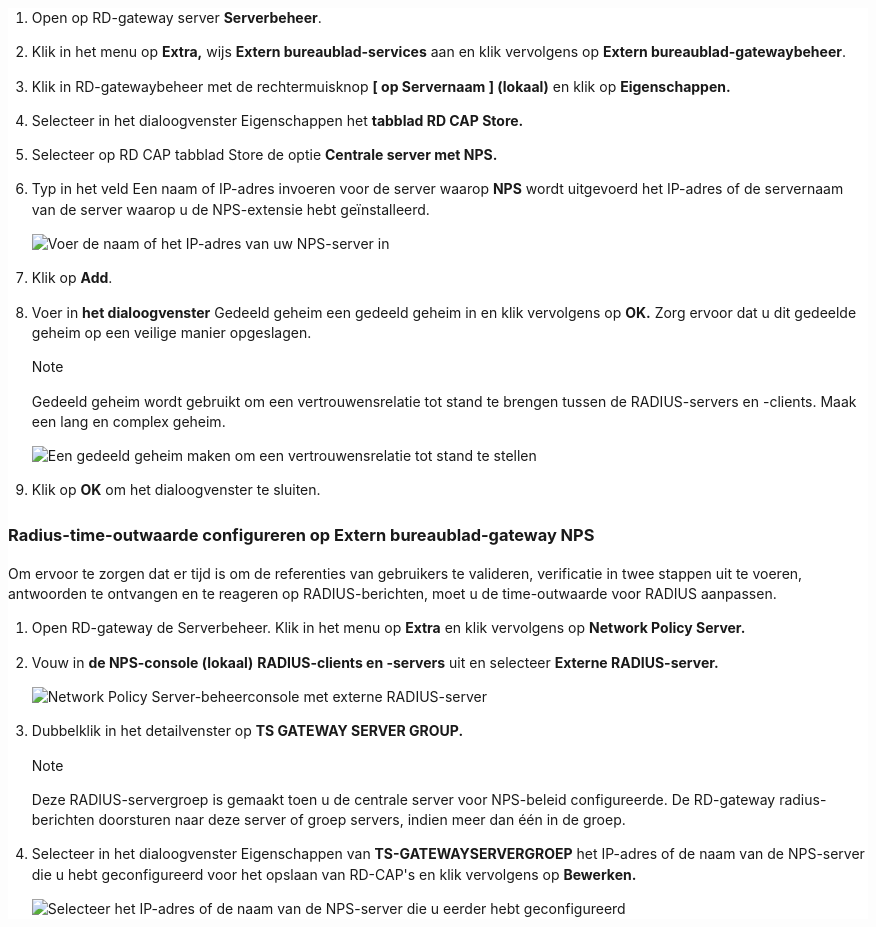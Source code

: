 1. Open op RD-gateway server **Serverbeheer**.
1. Klik in het menu op **Extra,** wijs **Extern bureaublad-services** aan en klik vervolgens op **Extern bureaublad-gatewaybeheer**.
1. Klik in RD-gatewaybeheer met de rechtermuisknop **\[ op Servernaam \] (lokaal)** en klik op **Eigenschappen.**
1. Selecteer in het dialoogvenster Eigenschappen het **tabblad RD CAP Store.**
1. Selecteer op RD CAP tabblad Store de optie **Centrale server met NPS.** 
1. Typ in het veld Een naam of IP-adres invoeren voor de server waarop **NPS** wordt uitgevoerd het IP-adres of de servernaam van de server waarop u de NPS-extensie hebt geïnstalleerd.

   ![Voer de naam of het IP-adres van uw NPS-server in](./media/howto-mfa-nps-extension-rdg/image10.png)
  
1. Klik op **Add**.
1. Voer in **het dialoogvenster** Gedeeld geheim een gedeeld geheim in en klik vervolgens op **OK.** Zorg ervoor dat u dit gedeelde geheim op een veilige manier opgeslagen.

   >[!NOTE]
   >Gedeeld geheim wordt gebruikt om een vertrouwensrelatie tot stand te brengen tussen de RADIUS-servers en -clients. Maak een lang en complex geheim.
   >

   ![Een gedeeld geheim maken om een vertrouwensrelatie tot stand te stellen](./media/howto-mfa-nps-extension-rdg/image11.png)

1. Klik op **OK** om het dialoogvenster te sluiten.

### <a name="configure-radius-timeout-value-on-remote-desktop-gateway-nps"></a>Radius-time-outwaarde configureren op Extern bureaublad-gateway NPS

Om ervoor te zorgen dat er tijd is om de referenties van gebruikers te valideren, verificatie in twee stappen uit te voeren, antwoorden te ontvangen en te reageren op RADIUS-berichten, moet u de time-outwaarde voor RADIUS aanpassen.

1. Open RD-gateway de Serverbeheer. Klik in het menu op **Extra** en klik vervolgens op **Network Policy Server.**
1. Vouw in **de NPS-console (lokaal)** **RADIUS-clients en -servers** uit en selecteer **Externe RADIUS-server.**

   ![Network Policy Server-beheerconsole met externe RADIUS-server](./media/howto-mfa-nps-extension-rdg/image12.png)

1. Dubbelklik in het detailvenster op **TS GATEWAY SERVER GROUP.**

   >[!NOTE]
   >Deze RADIUS-servergroep is gemaakt toen u de centrale server voor NPS-beleid configureerde. De RD-gateway radius-berichten doorsturen naar deze server of groep servers, indien meer dan één in de groep.
   >

1. Selecteer in het dialoogvenster Eigenschappen van **TS-GATEWAYSERVERGROEP** het IP-adres of de naam van de NPS-server die u hebt geconfigureerd voor het opslaan van RD-CAP's en klik vervolgens op **Bewerken.**

   ![Selecteer het IP-adres of de naam van de NPS-server die u eerder hebt geconfigureerd](./media/howto-mfa-nps-extension-rdg/image13.png)
